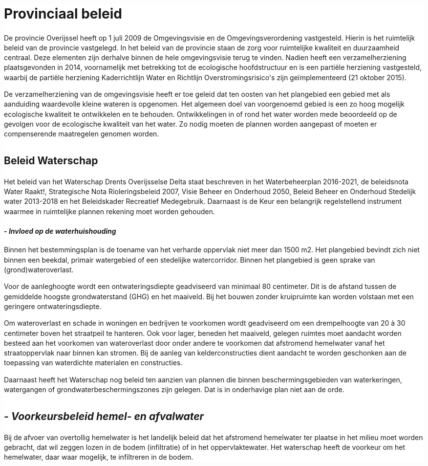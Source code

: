 # Provinciaal beleid

De provincie Overijssel heeft op 1 juli 2009 de Omgevingsvisie en de Omgevingsverordening vastgesteld. Hierin is het ruimtelijk beleid van de provincie vastgelegd. In het beleid van de provincie staan de zorg voor ruimtelijke kwaliteit en duurzaamheid centraal. Deze elementen zijn derhalve binnen de hele omgevingsvisie terug te vinden. Nadien heeft een verzamelherziening plaatsgevonden in 2014, voornamelijk met betrekking tot de ecologische hoofdstructuur en is een partiële herziening vastgesteld, waarbij de partiële herziening Kaderrichtlijn Water en Richtlijn Overstromingsrisico's zijn geïmplementeerd (21 oktober 2015).

De verzamelherziening van de omgevingsvisie heeft er toe geleid dat ten oosten van het plangebied een gebied met als aanduiding waardevolle kleine wateren is opgenomen. Het algemeen doel van voorgenoemd gebied is een zo hoog mogelijk ecologische kwaliteit te ontwikkelen en te behouden. Ontwikkelingen in of rond het water worden mede beoordeeld op de gevolgen voor de ecologische kwaliteit van het water. Zo nodig moeten de plannen worden aangepast of moeten er compenserende maatregelen genomen worden.

## Beleid Waterschap

Het beleid van het Waterschap Drents Overijsselse Delta staat beschreven in het Waterbeheerplan 2016-2021, de beleidsnota Water Raakt!, Strategische Nota Rioleringsbeleid 2007, Visie Beheer en Onderhoud 2050, Beleid Beheer en Onderhoud Stedelijk water 2013-2018 en het Beleidskader Recreatief Medegebruik. Daarnaast is de Keur een belangrijk regelstellend instrument waarmee in ruimtelijke plannen rekening moet worden gehouden.

#### - *Invloed op de waterhuishouding*

Binnen het bestemmingsplan is de toename van het verharde oppervlak niet meer dan 1500 m2. Het plangebied bevindt zich niet binnen een beekdal, primair watergebied of een stedelijke watercorridor. Binnen het plangebied is geen sprake van (grond)wateroverlast.

Voor de aanleghoogte wordt een ontwateringsdiepte geadviseerd van minimaal 80 centimeter. Dit is de afstand tussen de gemiddelde hoogste grondwaterstand (GHG) en het maaiveld. Bij het bouwen zonder kruipruimte kan worden volstaan met een geringere ontwateringsdiepte.

Om wateroverlast en schade in woningen en bedrijven te voorkomen wordt geadviseerd om een drempelhoogte van 20 à 30 centimeter boven het straatpeil te hanteren. Ook voor lager, beneden het maaiveld, gelegen ruimtes moet aandacht worden besteed aan het voorkomen van wateroverlast door onder andere te voorkomen dat afstromend hemelwater vanaf het straatoppervlak naar binnen kan stromen. Bij de aanleg van kelderconstructies dient aandacht te worden geschonken aan de toepassing van waterdichte materialen en constructies.

Daarnaast heeft het Waterschap nog beleid ten aanzien van plannen die binnen beschermingsgebieden van waterkeringen, watergangen of grondwaterbeschermingszones zijn gelegen. Dat is in onderhavige plan niet aan de orde.

## - *Voorkeursbeleid hemel- en afvalwater*

Bij de afvoer van overtollig hemelwater is het landelijk beleid dat het afstromend hemelwater ter plaatse in het milieu moet worden gebracht, dat wil zeggen lozen in de bodem (infiltratie) of in het oppervlaktewater. Het waterschap heeft de voorkeur om het hemelwater, daar waar mogelijk, te infiltreren in de bodem.
